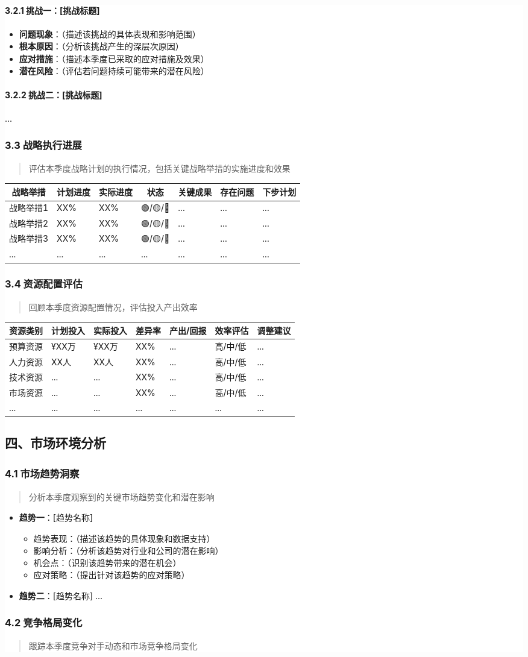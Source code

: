 #### 3.2.1 挑战一：[挑战标题]
- **问题现象**：（描述该挑战的具体表现和影响范围）
- **根本原因**：（分析该挑战产生的深层次原因）
- **应对措施**：（描述本季度已采取的应对措施及效果）
- **潜在风险**：（评估若问题持续可能带来的潜在风险）

#### 3.2.2 挑战二：[挑战标题]
...

### 3.3 战略执行进展
> 评估本季度战略计划的执行情况，包括关键战略举措的实施进度和效果

| 战略举措 | 计划进度 | 实际进度 | 状态 | 关键成果 | 存在问题 | 下步计划 |
| ---- | ---- | ---- | ---- | ---- | ---- | ---- |
| 战略举措1 | XX% | XX% | 🟢/🟡/🔴 | ... | ... | ... |
| 战略举措2 | XX% | XX% | 🟢/🟡/🔴 | ... | ... | ... |
| 战略举措3 | XX% | XX% | 🟢/🟡/🔴 | ... | ... | ... |
| ... | ... | ... | ... | ... | ... | ... |

### 3.4 资源配置评估
> 回顾本季度资源配置情况，评估投入产出效率

| 资源类别 | 计划投入 | 实际投入 | 差异率 | 产出/回报 | 效率评估 | 调整建议 |
| ---- | ---- | ---- | ---- | ---- | ---- | ---- |
| 预算资源 | ¥XX万 | ¥XX万 | XX% | ... | 高/中/低 | ... |
| 人力资源 | XX人 | XX人 | XX% | ... | 高/中/低 | ... |
| 技术资源 | ... | ... | XX% | ... | 高/中/低 | ... |
| 市场资源 | ... | ... | XX% | ... | 高/中/低 | ... |
| ... | ... | ... | ... | ... | ... | ... |

## 四、市场环境分析

### 4.1 市场趋势洞察
> 分析本季度观察到的关键市场趋势变化和潜在影响

- **趋势一**：[趋势名称]
  - 趋势表现：（描述该趋势的具体现象和数据支持）
  - 影响分析：（分析该趋势对行业和公司的潜在影响）
  - 机会点：（识别该趋势带来的潜在机会）
  - 应对策略：（提出针对该趋势的应对策略）

- **趋势二**：[趋势名称]
  ...

### 4.2 竞争格局变化
> 跟踪本季度竞争对手动态和市场竞争格局变化
